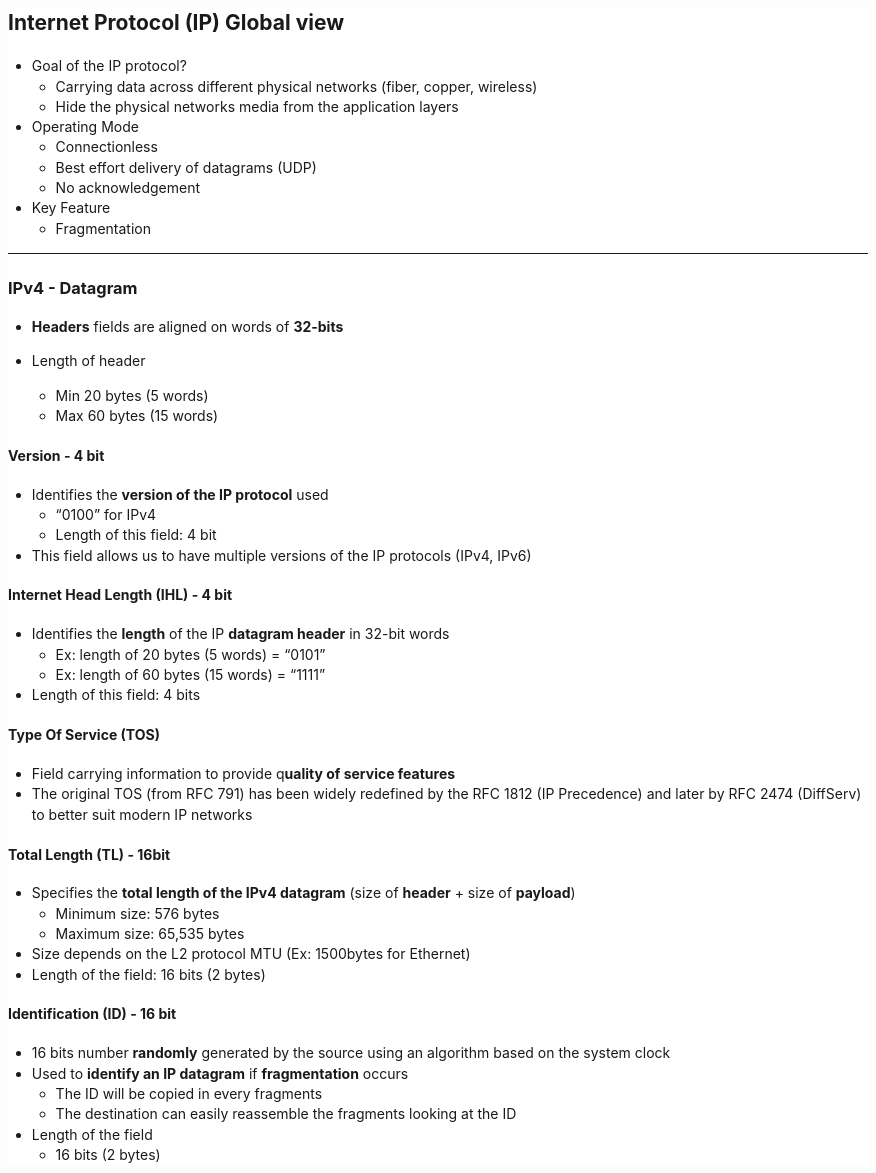 ## Internet Protocol (IP) Global view

- Goal of the IP protocol?
  - Carrying data across different physical networks (fiber, copper, wireless)
  - Hide the physical networks media from the application layers
- Operating Mode
  - Connectionless
  - Best effort delivery of datagrams (UDP)
  - No acknowledgement
- Key Feature
  - Fragmentation

---

### IPv4 - Datagram

- **Headers** fields are aligned on words of **32-bits**

- Length of header
  - Min 20 bytes (5 words)
  - Max 60 bytes (15 words)

#### Version - 4 bit

- Identifies the **version of the IP protocol** used
  - “0100” for IPv4
  - Length of this field: 4 bit
- This field allows us to have multiple versions of the IP protocols (IPv4, IPv6)

#### Internet Head Length (IHL) - 4 bit

- Identifies the **length** of the IP **datagram header** in 32-bit words
  - Ex: length of 20 bytes (5 words) = “0101”
  - Ex: length of 60 bytes (15 words) = “1111”
- Length of this field: 4 bits

#### Type Of Service (TOS)

- Field carrying information to provide q**uality of service features**
- The original TOS (from RFC 791) has been widely redefined by the RFC 1812 (IP Precedence) and later by RFC 2474 (DiffServ) to better suit modern IP networks

#### Total Length (TL) - 16bit

- Specifies the **total length of the IPv4 datagram** (size of **header** + size of **payload**)
  - Minimum size: 576 bytes
  - Maximum size: 65,535 bytes
- Size depends on the L2 protocol MTU (Ex: 1500bytes for Ethernet)
- Length of the field: 16 bits (2 bytes)

#### Identification (ID) - 16 bit

- 16 bits number **randomly** generated by the source using an algorithm based on the system clock
- Used to **identify an IP datagram** if **fragmentation** occurs
  - The ID will be copied in every fragments
  - The destination can easily reassemble the fragments looking at the ID
- Length of the field
  - 16 bits (2 bytes)
